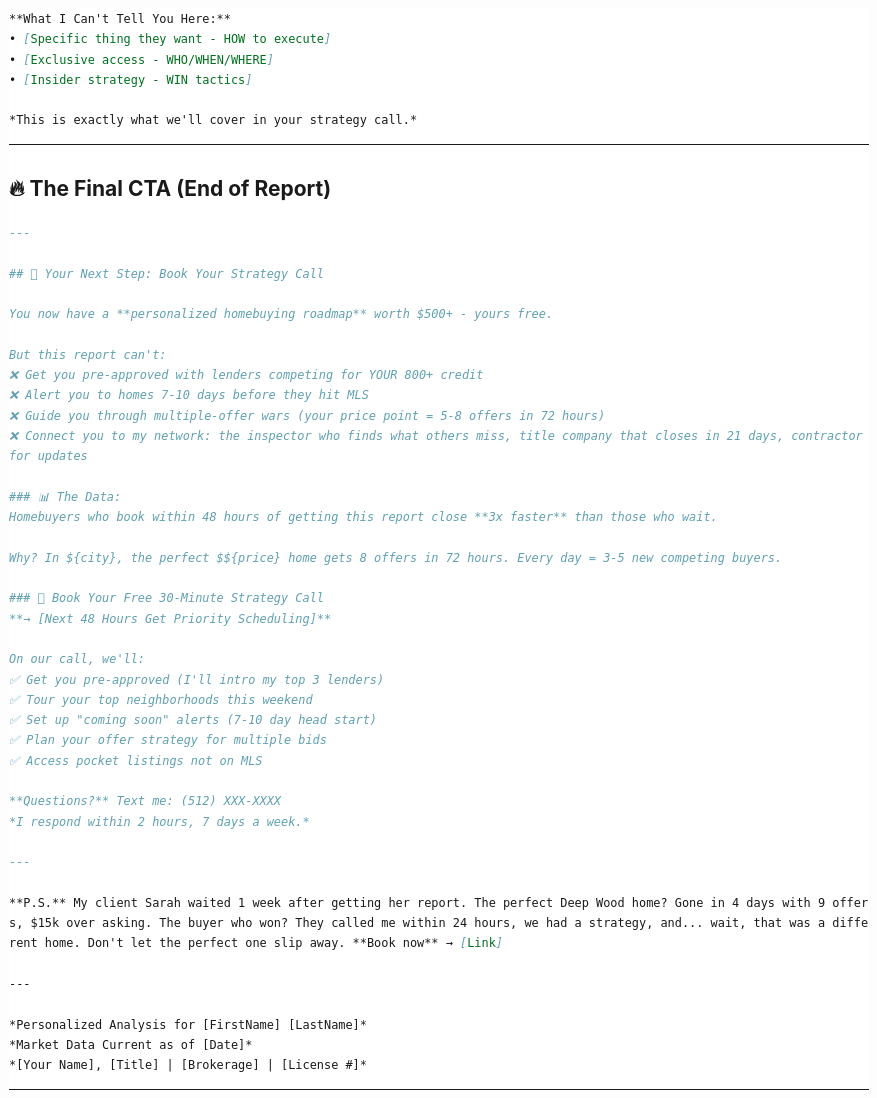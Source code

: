 ```markdown
**What I Can't Tell You Here:**
• [Specific thing they want - HOW to execute]
• [Exclusive access - WHO/WHEN/WHERE]
• [Insider strategy - WIN tactics]

*This is exactly what we'll cover in your strategy call.*
```

---

## 🔥 The Final CTA (End of Report)

```markdown
---

## 🚀 Your Next Step: Book Your Strategy Call

You now have a **personalized homebuying roadmap** worth $500+ - yours free.

But this report can't:
❌ Get you pre-approved with lenders competing for YOUR 800+ credit
❌ Alert you to homes 7-10 days before they hit MLS
❌ Guide you through multiple-offer wars (your price point = 5-8 offers in 72 hours)
❌ Connect you to my network: the inspector who finds what others miss, title company that closes in 21 days, contractor for updates

### 📊 The Data:
Homebuyers who book within 48 hours of getting this report close **3x faster** than those who wait.

Why? In ${city}, the perfect $${price} home gets 8 offers in 72 hours. Every day = 3-5 new competing buyers.

### 📅 Book Your Free 30-Minute Strategy Call
**→ [Next 48 Hours Get Priority Scheduling]**

On our call, we'll:
✅ Get you pre-approved (I'll intro my top 3 lenders)
✅ Tour your top neighborhoods this weekend
✅ Set up "coming soon" alerts (7-10 day head start)
✅ Plan your offer strategy for multiple bids
✅ Access pocket listings not on MLS

**Questions?** Text me: (512) XXX-XXXX
*I respond within 2 hours, 7 days a week.*

---

**P.S.** My client Sarah waited 1 week after getting her report. The perfect Deep Wood home? Gone in 4 days with 9 offers, $15k over asking. The buyer who won? They called me within 24 hours, we had a strategy, and... wait, that was a different home. Don't let the perfect one slip away. **Book now** → [Link]

---

*Personalized Analysis for [FirstName] [LastName]*
*Market Data Current as of [Date]*
*[Your Name], [Title] | [Brokerage] | [License #]*
```

---